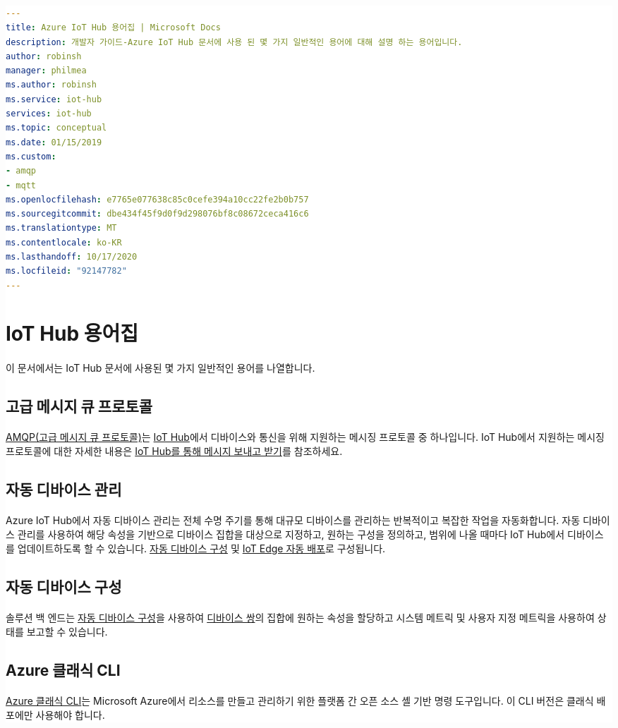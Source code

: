 ```yaml
---
title: Azure IoT Hub 용어집 | Microsoft Docs
description: 개발자 가이드-Azure IoT Hub 문서에 사용 된 몇 가지 일반적인 용어에 대해 설명 하는 용어입니다.
author: robinsh
manager: philmea
ms.author: robinsh
ms.service: iot-hub
services: iot-hub
ms.topic: conceptual
ms.date: 01/15/2019
ms.custom:
- amqp
- mqtt
ms.openlocfilehash: e7765e077638c85c0cefe394a10cc22fe2b0b757
ms.sourcegitcommit: dbe434f45f9d0f9d298076bf8c08672ceca416c6
ms.translationtype: MT
ms.contentlocale: ko-KR
ms.lasthandoff: 10/17/2020
ms.locfileid: "92147782"
---
```

# <a name="glossary-of-iot-hub-terms"></a>IoT Hub 용어집

이 문서에서는 IoT Hub 문서에 사용된 몇 가지 일반적인 용어를 나열합니다.

## <a name="advanced-message-queueing-protocol"></a>고급 메시지 큐 프로토콜

[AMQP(고급 메시지 큐 프로토콜)](https://www.amqp.org/)는 [IoT Hub](#iot-hub)에서 디바이스와 통신을 위해 지원하는 메시징 프로토콜 중 하나입니다. IoT Hub에서 지원하는 메시징 프로토콜에 대한 자세한 내용은 [IoT Hub를 통해 메시지 보내고 받기](iot-hub-devguide-messaging.md)를 참조하세요.

## <a name="automatic-device-management"></a>자동 디바이스 관리

Azure IoT Hub에서 자동 디바이스 관리는 전체 수명 주기를 통해 대규모 디바이스를 관리하는 반복적이고 복잡한 작업을 자동화합니다. 자동 디바이스 관리를 사용하여 해당 속성을 기반으로 디바이스 집합을 대상으로 지정하고, 원하는 구성을 정의하고, 범위에 나올 때마다 IoT Hub에서 디바이스를 업데이트하도록 할 수 있습니다.  [자동 디바이스 구성](./iot-hub-automatic-device-management.md) 및 [IoT Edge 자동 배포](../iot-edge/how-to-deploy-at-scale.md)로 구성됩니다.

## <a name="automatic-device-configuration"></a>자동 디바이스 구성

솔루션 백 엔드는 [자동 디바이스 구성](./iot-hub-automatic-device-management.md)을 사용하여 [디바이스 쌍](#device-twin)의 집합에 원하는 속성을 할당하고 시스템 메트릭 및 사용자 지정 메트릭을 사용하여 상태를 보고할 수 있습니다. 

## <a name="azure-classic-cli"></a>Azure 클래식 CLI

[Azure 클래식 CLI](/cli/azure/install-classic-cli)는 Microsoft Azure에서 리소스를 만들고 관리하기 위한 플랫폼 간 오픈 소스 셸 기반 명령 도구입니다. 이 CLI 버전은 클래식 배포에만 사용해야 합니다.
